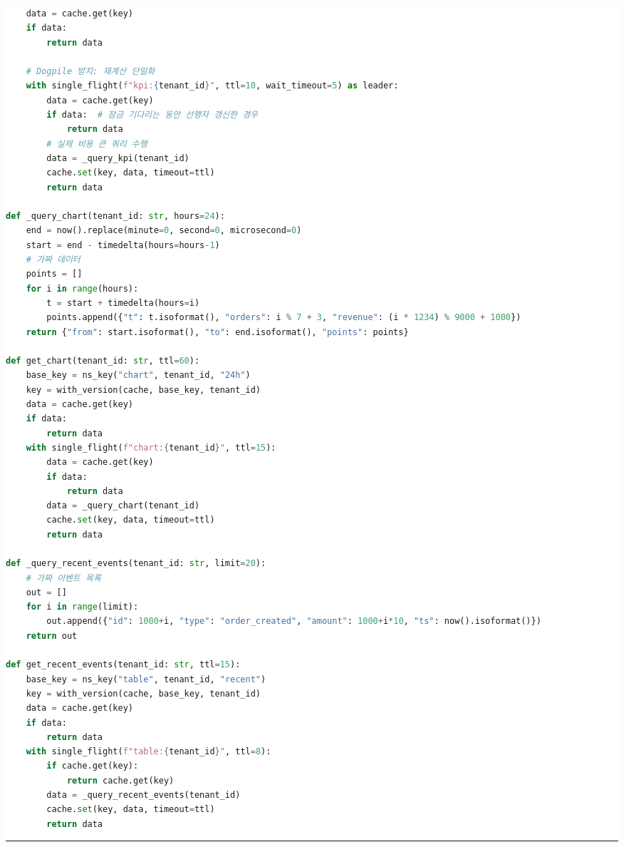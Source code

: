 ```python
    data = cache.get(key)
    if data:
        return data

    # Dogpile 방지: 재계산 단일화
    with single_flight(f"kpi:{tenant_id}", ttl=10, wait_timeout=5) as leader:
        data = cache.get(key)
        if data:  # 잠금 기다리는 동안 선행자 갱신한 경우
            return data
        # 실제 비용 큰 쿼리 수행
        data = _query_kpi(tenant_id)
        cache.set(key, data, timeout=ttl)
        return data

def _query_chart(tenant_id: str, hours=24):
    end = now().replace(minute=0, second=0, microsecond=0)
    start = end - timedelta(hours=hours-1)
    # 가짜 데이터
    points = []
    for i in range(hours):
        t = start + timedelta(hours=i)
        points.append({"t": t.isoformat(), "orders": i % 7 + 3, "revenue": (i * 1234) % 9000 + 1000})
    return {"from": start.isoformat(), "to": end.isoformat(), "points": points}

def get_chart(tenant_id: str, ttl=60):
    base_key = ns_key("chart", tenant_id, "24h")
    key = with_version(cache, base_key, tenant_id)
    data = cache.get(key)
    if data:
        return data
    with single_flight(f"chart:{tenant_id}", ttl=15):
        data = cache.get(key)
        if data:
            return data
        data = _query_chart(tenant_id)
        cache.set(key, data, timeout=ttl)
        return data

def _query_recent_events(tenant_id: str, limit=20):
    # 가짜 이벤트 목록
    out = []
    for i in range(limit):
        out.append({"id": 1000+i, "type": "order_created", "amount": 1000+i*10, "ts": now().isoformat()})
    return out

def get_recent_events(tenant_id: str, ttl=15):
    base_key = ns_key("table", tenant_id, "recent")
    key = with_version(cache, base_key, tenant_id)
    data = cache.get(key)
    if data:
        return data
    with single_flight(f"table:{tenant_id}", ttl=8):
        if cache.get(key):
            return cache.get(key)
        data = _query_recent_events(tenant_id)
        cache.set(key, data, timeout=ttl)
        return data
```

---